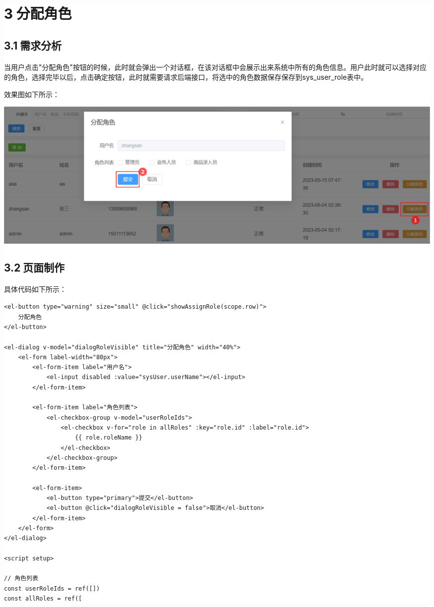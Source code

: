 

# 3 分配角色

## 3.1 需求分析

当用户点击"分配角色"按钮的时候，此时就会弹出一个对话框，在该对话框中会展示出来系统中所有的角色信息。用户此时就可以选择对应的角色，选择完毕以后，点击确定按钮，此时就需要请求后端接口，将选中的角色数据保存保存到sys_user_role表中。

效果图如下所示：

![image-20230516001454927](assets/image-20230516001454927.png) 



## 3.2 页面制作

具体代码如下所示：

```vue
<el-button type="warning" size="small" @click="showAssignRole(scope.row)">
    分配角色
</el-button>

<el-dialog v-model="dialogRoleVisible" title="分配角色" width="40%">
    <el-form label-width="80px">
        <el-form-item label="用户名">
            <el-input disabled :value="sysUser.userName"></el-input>
        </el-form-item>

        <el-form-item label="角色列表">
            <el-checkbox-group v-model="userRoleIds">
                <el-checkbox v-for="role in allRoles" :key="role.id" :label="role.id">
                    {{ role.roleName }}
                </el-checkbox>
            </el-checkbox-group>
        </el-form-item>

        <el-form-item>
            <el-button type="primary">提交</el-button>
            <el-button @click="dialogRoleVisible = false">取消</el-button>
        </el-form-item>
    </el-form>
</el-dialog>

<script setup>
    
// 角色列表
const userRoleIds = ref([])
const allRoles = ref([
```